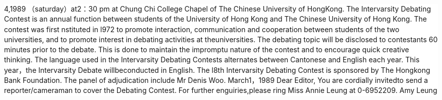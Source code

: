 4,1989
（saturday）at2：30 pm at
Chung
Chi
College
Chapel of The
Chinese University of HongKong.
The
Intervarsity
Debating
Contest
is
an
annual
function
between
students of
the
University
of Hong
Kong and The
Chinese
University of Hong Kong.
The contest was first nstituted in l972 to
promote interaction, communication and cooperation between students of
the two universities, and to promote interest in debating activities
at theuniversities.
The
debating
topic
will
be
disclosed
to
contestants
60
minutes prior to the debate.
This is done to maintain the impromptu
nature of the contest and to encourage quick creative thinking.
The language
used
in
the
Intervarsity
Debating
Contests
alternates
between Cantonese and English each year.
This year，the
Intervarsity Debate willbeconducted in English.
The l8th Intervarsity Debating Contest is sponsored by The
Hongkong Bank Foundation.
The panel of adjudication include Mr Denis
Woo.
March1，1989
Dear Editor,
You are
cordially
invitedto send a reporter/cameraman
to
cover the Debating Contest.
For further enguiries,please ring Miss
Annie Leung at 0-6952209.
Amy Leung